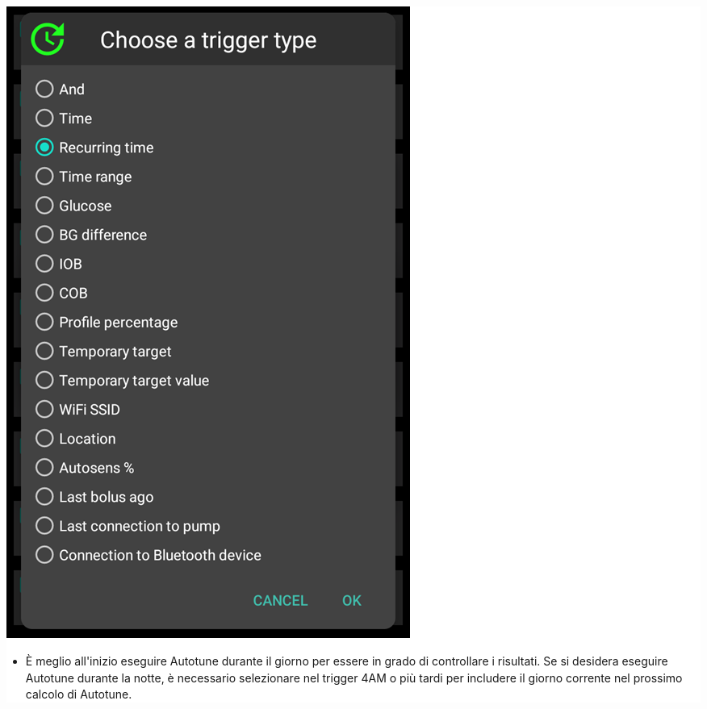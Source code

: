  ![Schermata predefinita di Autotune](../images/Autotune/Autotune_16.png)

- È meglio all'inizio eseguire Autotune durante il giorno per essere in grado di controllare i risultati. Se si desidera eseguire Autotune durante la notte, è necessario selezionare nel trigger 4AM o più tardi per includere il giorno corrente nel prossimo calcolo di Autotune.
